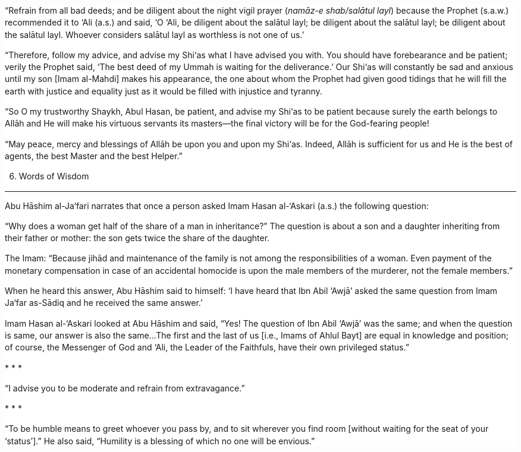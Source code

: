 “Refrain from all bad deeds; and be diligent about the night vigil
prayer (*namāz-e shab/salātul layl*) because the Prophet (s.a.w.)
recommended it to ‘Ali (a.s.) and said, ‘O ‘Ali, be diligent about the
salātul layl; be diligent about the salātul layl; be diligent about the
salātul layl. Whoever considers salātul layl as worthless is not one of
us.’

“Therefore, follow my advice, and advise my Shi‘as what I have advised
you with. You should have forebearance and be patient; verily the
Prophet said, ‘The best deed of my Ummah is waiting for the
deliverance.’ Our Shi‘as will constantly be sad and anxious until my son
[Imam al-Mahdi] makes his appearance, the one about whom the Prophet had
given good tidings that he will fill the earth with justice and equality
just as it would be filled with injustice and tyranny.

“So O my trustworthy Shaykh, Abul Hasan, be patient, and advise my
Shi‘as to be patient because surely the earth belongs to Allāh and He
will make his virtuous servants its masters—the final victory will be
for the God-fearing people!

“May peace, mercy and blessings of Allāh be upon you and upon my Shi‘as.
Indeed, Allāh is sufficient for us and He is the best of agents, the
best Master and the best Helper.”

6. Words of Wisdom
------------------

Abu Hāshim al-Ja‘fari narrates that once a person asked Imam Hasan
al-‘Askari (a.s.) the following question:

“Why does a woman get half of the share of a man in inheritance?” The
question is about a son and a daughter inheriting from their father or
mother: the son gets twice the share of the daughter.

The Imam: “Because jihād and maintenance of the family is not among the
responsibilities of a woman. Even payment of the monetary compensation
in case of an accidental homocide is upon the male members of the
murderer, not the female members.”

When he heard this answer, Abu Hāshim said to himself: ‘I have heard
that Ibn Abil ‘Awjā’ asked the same question from Imam Ja‘far as-Sādiq
and he received the same answer.’

Imam Hasan al-‘Askari looked at Abu Hāshim and said, “Yes! The question
of Ibn Abil ‘Awjā’ was the same; and when the question is same, our
answer is also the same...The first and the last of us [i.e., Imams of
Ahlul Bayt] are equal in knowledge and position; of course, the
Messenger of God and ‘Ali, the Leader of the Faithfuls, have their own
privileged status.”

\* \* \*

“I advise you to be moderate and refrain from extravagance.”

\* \* \*

“To be humble means to greet whoever you pass by, and to sit wherever
you find room [without waiting for the seat of your ‘status’].” He also
said, “Humility is a blessing of which no one will be envious.”
